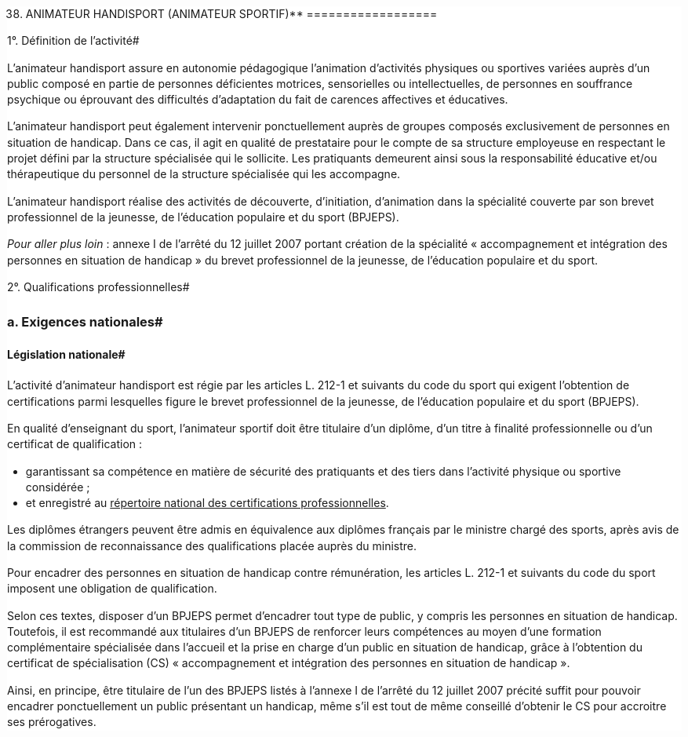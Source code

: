 ﻿038. ANIMATEUR HANDISPORT (ANIMATEUR SPORTIF)**
==================

1°. Définition de l’activité#

L’animateur handisport assure en autonomie pédagogique l’animation d’activités physiques ou sportives variées auprès d’un public composé en partie de personnes déficientes motrices, sensorielles ou intellectuelles, de personnes en souffrance psychique ou éprouvant des difficultés d’adaptation du fait de carences affectives et éducatives.

L’animateur handisport peut également intervenir ponctuellement auprès de groupes composés exclusivement de personnes en situation de handicap. Dans ce cas, il agit en qualité de prestataire pour le compte de sa structure employeuse en respectant le projet défini par la structure spécialisée qui le sollicite. Les pratiquants demeurent ainsi sous la responsabilité éducative et/ou thérapeutique du personnel de la structure spécialisée qui les accompagne.

L’animateur handisport réalise des activités de découverte, d’initiation, d’animation dans la spécialité couverte par son brevet professionnel de la jeunesse, de l’éducation populaire et du sport (BPJEPS).

*Pour aller plus loin* : annexe I de l’arrêté du 12 juillet 2007 portant création de la spécialité « accompagnement et intégration des personnes en situation de handicap » du brevet professionnel de la jeunesse, de l’éducation populaire et du sport.

2°. Qualifications professionnelles#

### a. Exigences nationales#

#### Législation nationale#

L’activité d’animateur handisport est régie par les articles L. 212-1 et suivants du code du sport qui exigent l’obtention de certifications parmi lesquelles figure le brevet professionnel de la jeunesse, de l’éducation populaire et du sport (BPJEPS).

En qualité d’enseignant du sport, l’animateur sportif doit être titulaire d’un diplôme, d’un titre à finalité professionnelle ou d’un certificat de qualification :

 - garantissant sa compétence en matière de sécurité des pratiquants et des tiers dans l’activité physique ou sportive considérée ;
 - et enregistré au [répertoire national des certifications professionnelles](http://www.rncp.cncp.gouv.fr/).

Les diplômes étrangers peuvent être admis en équivalence aux diplômes français par le ministre chargé des sports, après avis de la commission de reconnaissance des qualifications placée auprès du ministre.

Pour encadrer des personnes en situation de handicap contre rémunération, les articles L. 212-1 et suivants du code du sport imposent une obligation de qualification.

Selon ces textes, disposer d’un BPJEPS permet d’encadrer tout type de public, y compris les personnes en situation de handicap. Toutefois, il est recommandé aux titulaires d’un BPJEPS de renforcer leurs compétences au moyen d’une formation complémentaire spécialisée dans l’accueil et la prise en charge d’un public en situation de handicap, grâce à l’obtention du certificat de spécialisation (CS) « accompagnement et intégration des personnes en situation de handicap ».

Ainsi, en principe, être titulaire de l’un des BPJEPS listés à l’annexe I de l’arrêté du 12 juillet 2007 précité suffit pour pouvoir encadrer ponctuellement un public présentant un handicap, même s’il est tout de même conseillé d’obtenir le CS pour accroitre ses prérogatives.
